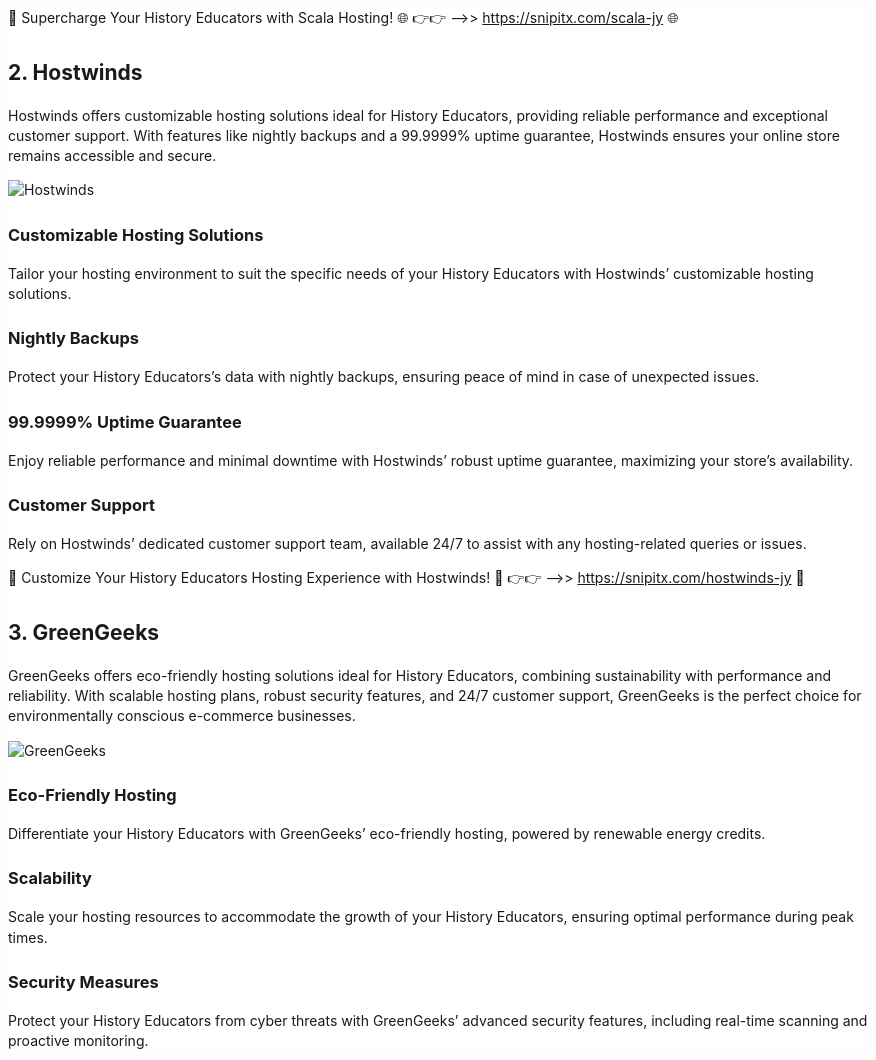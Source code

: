 🚀 Supercharge Your History Educators with Scala Hosting! 🌐
👉👉 -->> https://snipitx.com/scala-jy 🌐

## 2. Hostwinds

Hostwinds offers customizable hosting solutions ideal for History Educators, providing reliable performance and exceptional customer support. With features like nightly backups and a 99.9999% uptime guarantee, Hostwinds ensures your online store remains accessible and secure.

![Hostwinds](https://i.imgur.com/53aSNXx.jpeg "Hostwinds Hosting")

### Customizable Hosting Solutions
Tailor your hosting environment to suit the specific needs of your History Educators with Hostwinds’ customizable hosting solutions.

### Nightly Backups
Protect your History Educators’s data with nightly backups, ensuring peace of mind in case of unexpected issues.

### 99.9999% Uptime Guarantee
Enjoy reliable performance and minimal downtime with Hostwinds’ robust uptime guarantee, maximizing your store’s availability.

### Customer Support
Rely on Hostwinds’ dedicated customer support team, available 24/7 to assist with any hosting-related queries or issues.

🌟 Customize Your History Educators Hosting Experience with Hostwinds! 🚀
👉👉 -->> https://snipitx.com/hostwinds-jy 🚀


## 3. GreenGeeks

GreenGeeks offers eco-friendly hosting solutions ideal for History Educators, combining sustainability with performance and reliability. With scalable hosting plans, robust security features, and 24/7 customer support, GreenGeeks is the perfect choice for environmentally conscious e-commerce businesses.

![GreenGeeks](https://i.imgur.com/eEwuntu.jpg "GreenGeeks Hosting")

### Eco-Friendly Hosting
Differentiate your History Educators with GreenGeeks’ eco-friendly hosting, powered by renewable energy credits.

### Scalability
Scale your hosting resources to accommodate the growth of your History Educators, ensuring optimal performance during peak times.

### Security Measures
Protect your History Educators from cyber threats with GreenGeeks’ advanced security features, including real-time scanning and proactive monitoring.
